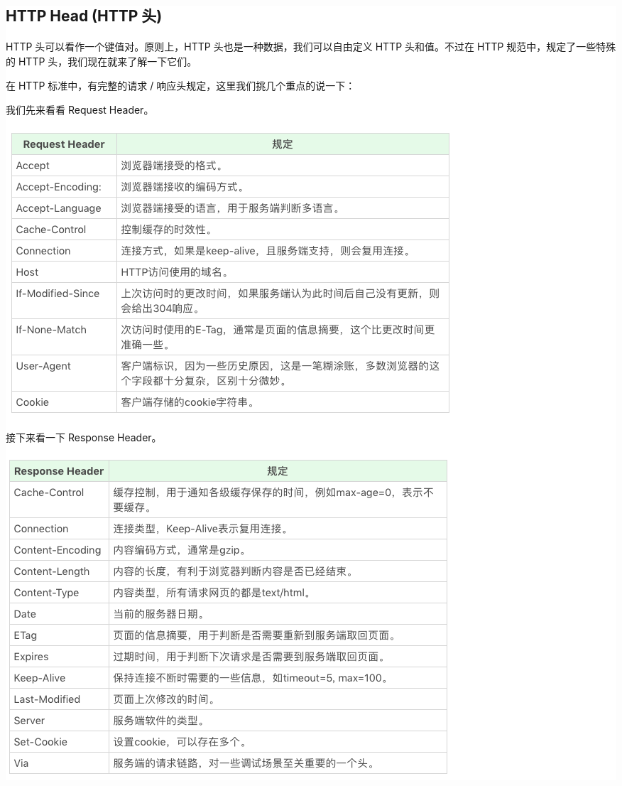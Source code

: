 
## HTTP Head (HTTP 头)

HTTP 头可以看作一个键值对。原则上，HTTP 头也是一种数据，我们可以自由定义 HTTP 头和值。不过在 HTTP 规范中，规定了一些特殊的 HTTP 头，我们现在就来了解一下它们。

在 HTTP 标准中，有完整的请求 / 响应头规定，这里我们挑几个重点的说一下：

我们先来看看 Request Header。

![RequestHeader](img/RequestHeader.png)

接下来看一下 Response Header。

![RequestHeader](img/ResponseHeader.png)

